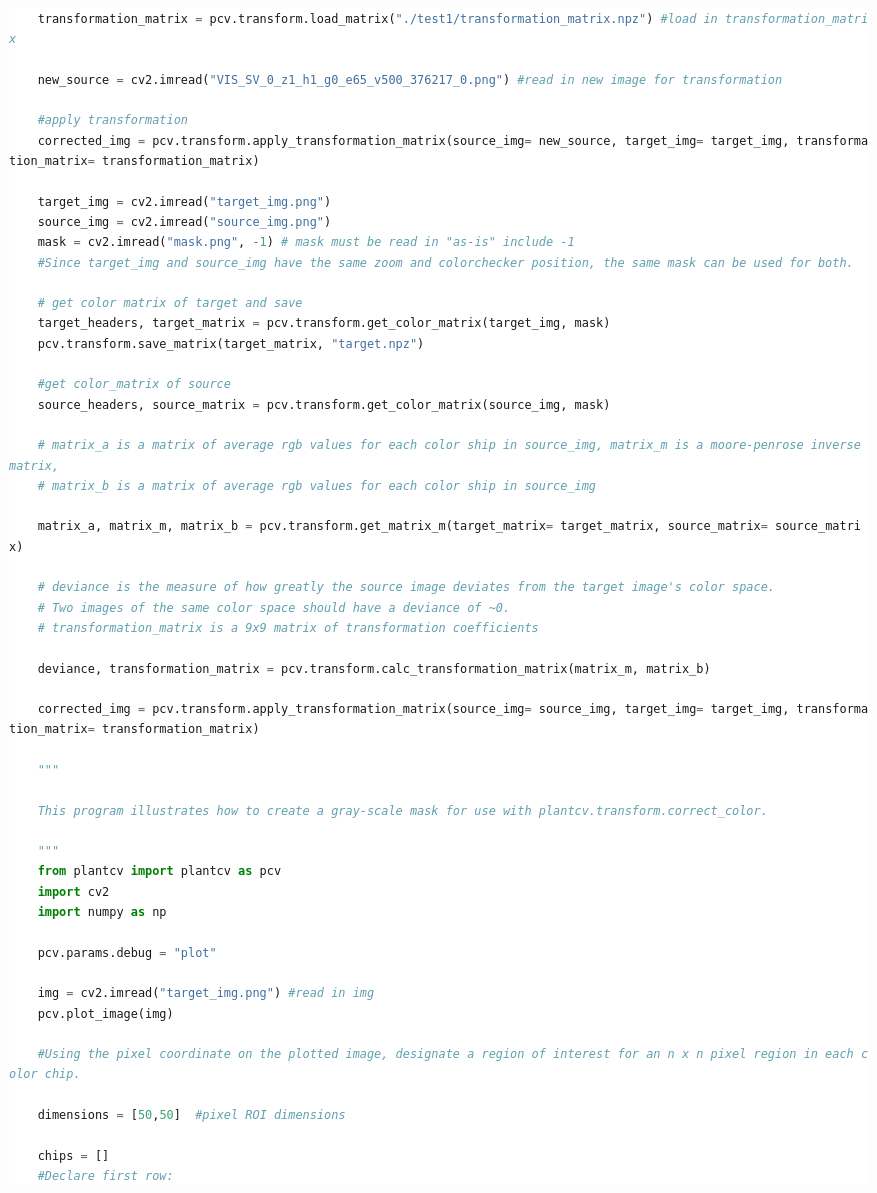 ```python
    transformation_matrix = pcv.transform.load_matrix("./test1/transformation_matrix.npz") #load in transformation_matrix
    
    new_source = cv2.imread("VIS_SV_0_z1_h1_g0_e65_v500_376217_0.png") #read in new image for transformation
    
    #apply transformation
    corrected_img = pcv.transform.apply_transformation_matrix(source_img= new_source, target_img= target_img, transformation_matrix= transformation_matrix)
    
    target_img = cv2.imread("target_img.png")
    source_img = cv2.imread("source_img.png")
    mask = cv2.imread("mask.png", -1) # mask must be read in "as-is" include -1
    #Since target_img and source_img have the same zoom and colorchecker position, the same mask can be used for both. 
    
    # get color matrix of target and save
    target_headers, target_matrix = pcv.transform.get_color_matrix(target_img, mask)
    pcv.transform.save_matrix(target_matrix, "target.npz")
    
    #get color_matrix of source
    source_headers, source_matrix = pcv.transform.get_color_matrix(source_img, mask)
    
    # matrix_a is a matrix of average rgb values for each color ship in source_img, matrix_m is a moore-penrose inverse matrix,
    # matrix_b is a matrix of average rgb values for each color ship in source_img
    
    matrix_a, matrix_m, matrix_b = pcv.transform.get_matrix_m(target_matrix= target_matrix, source_matrix= source_matrix)
    
    # deviance is the measure of how greatly the source image deviates from the target image's color space. 
    # Two images of the same color space should have a deviance of ~0.
    # transformation_matrix is a 9x9 matrix of transformation coefficients 
    
    deviance, transformation_matrix = pcv.transform.calc_transformation_matrix(matrix_m, matrix_b)
    
    corrected_img = pcv.transform.apply_transformation_matrix(source_img= source_img, target_img= target_img, transformation_matrix= transformation_matrix)
    
    """
    
    This program illustrates how to create a gray-scale mask for use with plantcv.transform.correct_color.
    
    """
    from plantcv import plantcv as pcv
    import cv2
    import numpy as np
    
    pcv.params.debug = "plot"
    
    img = cv2.imread("target_img.png") #read in img
    pcv.plot_image(img)
    
    #Using the pixel coordinate on the plotted image, designate a region of interest for an n x n pixel region in each color chip.
    
    dimensions = [50,50]  #pixel ROI dimensions
    
    chips = []
    #Declare first row:
```